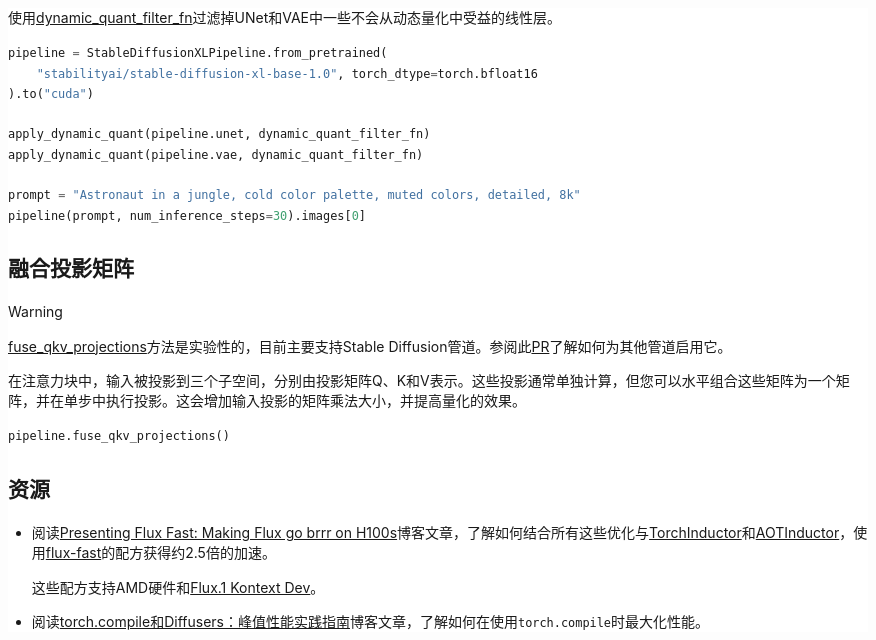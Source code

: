 使用[dynamic_quant_filter_fn](https://github.com/huggingface/diffusion-fast/blob/0f169640b1db106fe6a479f78c1ed3bfaeba3386/utils/pipeline_utils.py#L16)过滤掉UNet和VAE中一些不会从动态量化中受益的线性层。

```py
pipeline = StableDiffusionXLPipeline.from_pretrained(
    "stabilityai/stable-diffusion-xl-base-1.0", torch_dtype=torch.bfloat16
).to("cuda")

apply_dynamic_quant(pipeline.unet, dynamic_quant_filter_fn)
apply_dynamic_quant(pipeline.vae, dynamic_quant_filter_fn)

prompt = "Astronaut in a jungle, cold color palette, muted colors, detailed, 8k"
pipeline(prompt, num_inference_steps=30).images[0]
```

## 融合投影矩阵

> [!WARNING]
> [fuse_qkv_projections](https://github.com/huggingface/diffusers/blob/58431f102cf39c3c8a569f32d71b2ea8caa461e1/src/diffusers/pipelines/pipeline_utils.py#L2034)方法是实验性的，目前主要支持Stable Diffusion管道。参阅此[PR](https://github.com/huggingface/diffusers/pull/6179)了解如何为其他管道启用它。

在注意力块中，输入被投影到三个子空间，分别由投影矩阵Q、K和V表示。这些投影通常单独计算，但您可以水平组合这些矩阵为一个矩阵，并在单步中执行投影。这会增加输入投影的矩阵乘法大小，并提高量化的效果。

```py
pipeline.fuse_qkv_projections()
```

## 资源

- 阅读[Presenting Flux Fast: Making Flux go brrr on H100s](https://pytorch.org/blog/presenting-flux-fast-making-flux-go-brrr-on-h100s/)博客文章，了解如何结合所有这些优化与[TorchInductor](https://docs.pytorch.org/docs/stable/torch.compiler.html)和[AOTInductor](https://docs.pytorch.org/docs/stable/torch.compiler_aot_inductor.html)，使用[flux-fast](https://github.com/huggingface/flux-fast)的配方获得约2.5倍的加速。

    这些配方支持AMD硬件和[Flux.1 Kontext Dev](https://huggingface.co/black-forest-labs/FLUX.1-Kontext-dev)。
- 阅读[torch.compile和Diffusers：峰值性能实践指南](https://pytorch.org/blog/torch-compile-and-diffusers-a-hands-on-guide-to-peak-performance/)博客文章，了解如何在使用`torch.compile`时最大化性能。
